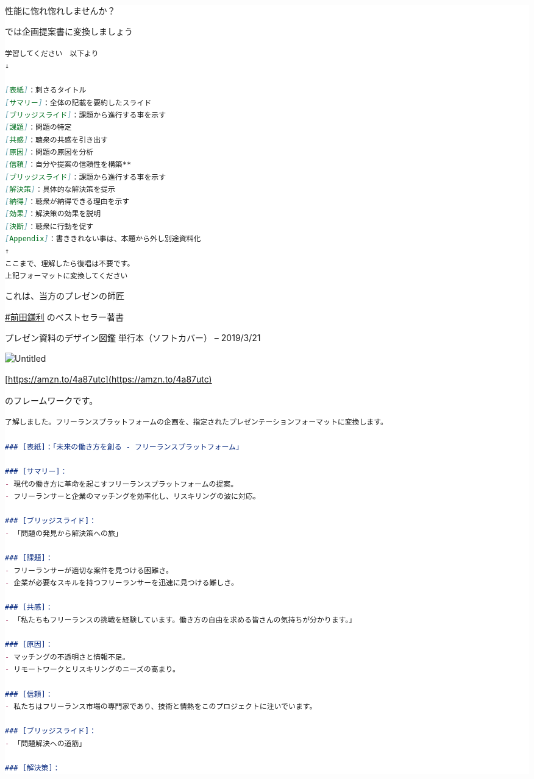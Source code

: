 性能に惚れ惚れしませんか？

では企画提案書に変換しましょう

```markdown
学習してください　以下より
↓

[表紙]：刺さるタイトル
[サマリー]：全体の記載を要約したスライド
[ブリッジスライド]：課題から進行する事を示す
[課題]：問題の特定
[共感]：聴衆の共感を引き出す
[原因]：問題の原因を分析
[信頼]：自分や提案の信頼性を構築**
[ブリッジスライド]：課題から進行する事を示す
[解決策]：具体的な解決策を提示
[納得]：聴衆が納得できる理由を示す
[効果]：解決策の効果を説明
[決断]：聴衆に行動を促す
[Appendix]：書ききれない事は、本題から外し別途資料化
↑
ここまで、理解したら復唱は不要です。
上記フォーマットに変換してください
```

これは、当方のプレゼンの師匠

[#前田鎌利](https://katamari.co.jp/) のベストセラー著書

プレゼン資料のデザイン図鑑 単行本（ソフトカバー） – 2019/3/21

![Untitled](../%E3%80%8C%E5%88%BA%E3%81%95%E3%82%8B%E3%83%95%E3%82%9A%E3%83%AC%E3%82%BB%E3%82%99%E3%83%B3%E3%82%9210%E5%80%8D%E9%80%9F%E3%81%A6%E3%82%99%E3%81%A4%E3%81%8F%E3%82%8B%EF%BC%81%20ChatGPT%E4%BD%BF%E3%81%84%E5%80%92%E3%81%97%E8%A1%93%E3%80%8D%E3%80%9C%E9%AF%96%E6%B1%9F%E5%B8%82%E5%95%86%E5%B7%A5%E4%BC%9A%E6%A7%98%20202401%209c9117b04b794e38b7c4652ee64ab372/Untitled%2032.png)

[https://amzn.to/4a87utc](https://amzn.to/4a87utc)

のフレームワークです。

```markdown
了解しました。フリーランスプラットフォームの企画を、指定されたプレゼンテーションフォーマットに変換します。

### [表紙]：「未来の働き方を創る - フリーランスプラットフォーム」

### [サマリー]：
- 現代の働き方に革命を起こすフリーランスプラットフォームの提案。
- フリーランサーと企業のマッチングを効率化し、リスキリングの波に対応。

### [ブリッジスライド]：
- 「問題の発見から解決策への旅」

### [課題]：
- フリーランサーが適切な案件を見つける困難さ。
- 企業が必要なスキルを持つフリーランサーを迅速に見つける難しさ。

### [共感]：
- 「私たちもフリーランスの挑戦を経験しています。働き方の自由を求める皆さんの気持ちが分かります。」

### [原因]：
- マッチングの不透明さと情報不足。
- リモートワークとリスキリングのニーズの高まり。

### [信頼]：
- 私たちはフリーランス市場の専門家であり、技術と情熱をこのプロジェクトに注いでいます。

### [ブリッジスライド]：
- 「問題解決への道筋」

### [解決策]：
```